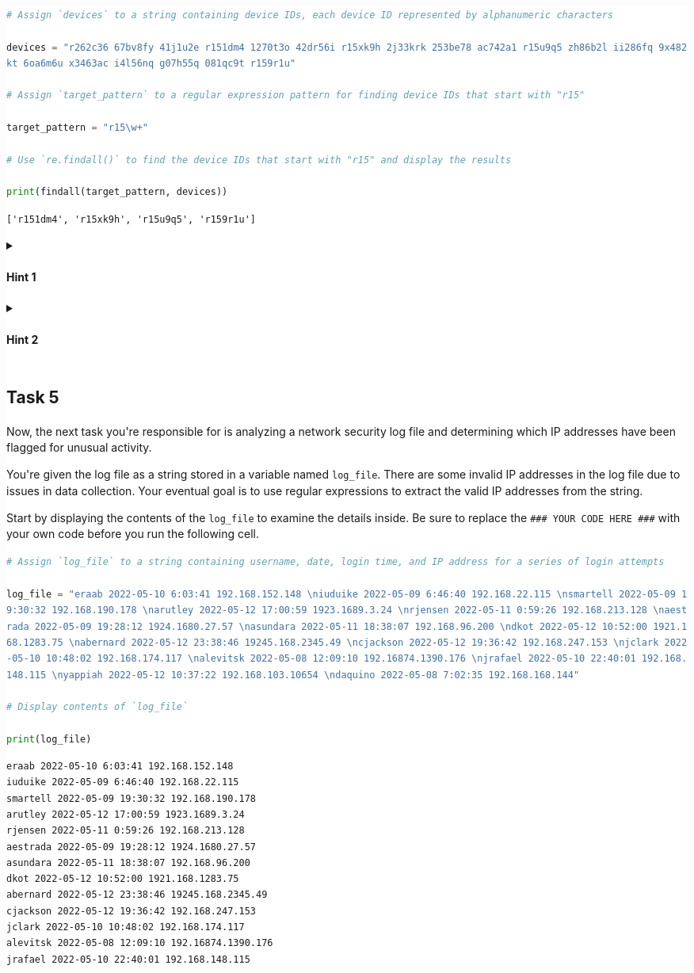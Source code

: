 
```python
# Assign `devices` to a string containing device IDs, each device ID represented by alphanumeric characters

devices = "r262c36 67bv8fy 41j1u2e r151dm4 1270t3o 42dr56i r15xk9h 2j33krk 253be78 ac742a1 r15u9q5 zh86b2l ii286fq 9x482kt 6oa6m6u x3463ac i4l56nq g07h55q 081qc9t r159r1u"

# Assign `target_pattern` to a regular expression pattern for finding device IDs that start with "r15"

target_pattern = "r15\w+"

# Use `re.findall()` to find the device IDs that start with "r15" and display the results

print(findall(target_pattern, devices))
```

    ['r151dm4', 'r15xk9h', 'r15u9q5', 'r159r1u']


<details><summary><h4><strong>Hint 1</strong></h4></summary></details>

<details><summary><h4><strong>Hint 2</strong></h4></summary></details>

## Task 5
Now, the next task you're responsible for is analyzing a network security log file and determining which IP addresses have been flagged for unusual activity. 

You're given the log file as a string stored in a variable named `log_file`. There are some invalid IP addresses in the log file due to issues in data collection. Your eventual goal is to use regular expressions to extract the valid IP addresses from the string. 

Start by displaying the contents of the `log_file` to examine the details inside. Be sure to replace the `### YOUR CODE HERE ###` with your own code before you run the following cell.


```python
# Assign `log_file` to a string containing username, date, login time, and IP address for a series of login attempts 

log_file = "eraab 2022-05-10 6:03:41 192.168.152.148 \niuduike 2022-05-09 6:46:40 192.168.22.115 \nsmartell 2022-05-09 19:30:32 192.168.190.178 \narutley 2022-05-12 17:00:59 1923.1689.3.24 \nrjensen 2022-05-11 0:59:26 192.168.213.128 \naestrada 2022-05-09 19:28:12 1924.1680.27.57 \nasundara 2022-05-11 18:38:07 192.168.96.200 \ndkot 2022-05-12 10:52:00 1921.168.1283.75 \nabernard 2022-05-12 23:38:46 19245.168.2345.49 \ncjackson 2022-05-12 19:36:42 192.168.247.153 \njclark 2022-05-10 10:48:02 192.168.174.117 \nalevitsk 2022-05-08 12:09:10 192.16874.1390.176 \njrafael 2022-05-10 22:40:01 192.168.148.115 \nyappiah 2022-05-12 10:37:22 192.168.103.10654 \ndaquino 2022-05-08 7:02:35 192.168.168.144"

# Display contents of `log_file`

print(log_file)
```

    eraab 2022-05-10 6:03:41 192.168.152.148 
    iuduike 2022-05-09 6:46:40 192.168.22.115 
    smartell 2022-05-09 19:30:32 192.168.190.178 
    arutley 2022-05-12 17:00:59 1923.1689.3.24 
    rjensen 2022-05-11 0:59:26 192.168.213.128 
    aestrada 2022-05-09 19:28:12 1924.1680.27.57 
    asundara 2022-05-11 18:38:07 192.168.96.200 
    dkot 2022-05-12 10:52:00 1921.168.1283.75 
    abernard 2022-05-12 23:38:46 19245.168.2345.49 
    cjackson 2022-05-12 19:36:42 192.168.247.153 
    jclark 2022-05-10 10:48:02 192.168.174.117 
    alevitsk 2022-05-08 12:09:10 192.16874.1390.176 
    jrafael 2022-05-10 22:40:01 192.168.148.115 